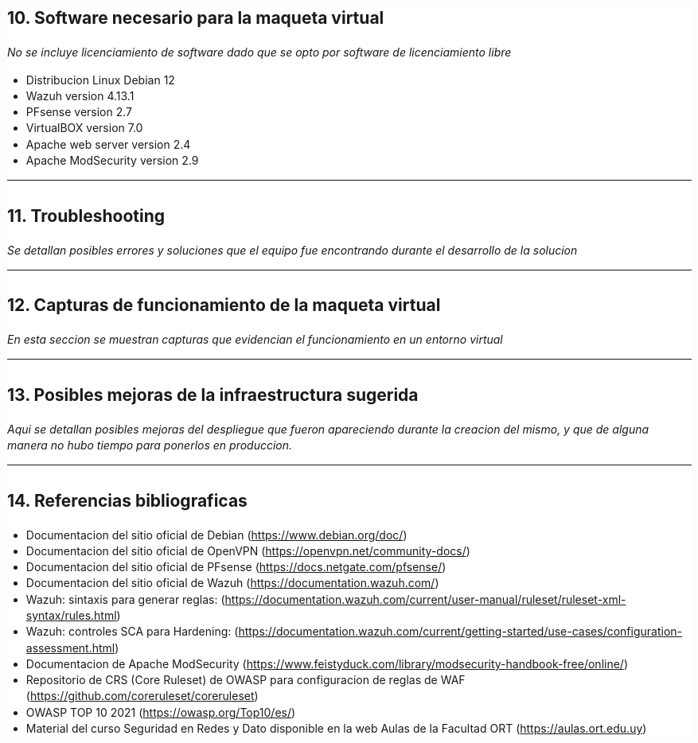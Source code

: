 
## 10. Software necesario para la maqueta virtual

*No se incluye licenciamiento de software dado que se opto por software de licenciamiento libre*

- Distribucion Linux Debian 12
- Wazuh version 4.13.1
- PFsense version 2.7
- VirtualBOX version 7.0
- Apache web server version 2.4
- Apache ModSecurity version 2.9

---

## 11. Troubleshooting

*Se detallan posibles errores y soluciones que el equipo fue encontrando durante el desarrollo de la solucion*

---

## 12. Capturas de funcionamiento de la maqueta virtual

*En esta seccion se muestran capturas que evidencian el funcionamiento en un entorno virtual*

---

## 13. Posibles mejoras de la infraestructura sugerida

*Aqui se detallan posibles mejoras del despliegue que fueron apareciendo durante la creacion del mismo, y que de alguna manera no hubo tiempo para ponerlos en produccion.*

---

## 14. Referencias bibliograficas

- Documentacion del sitio oficial de Debian (https://www.debian.org/doc/)
- Documentacion del sitio oficial de OpenVPN (https://openvpn.net/community-docs/)
- Documentacion del sitio oficial de PFsense (https://docs.netgate.com/pfsense/)
- Documentacion del sitio oficial de Wazuh (https://documentation.wazuh.com/)
- Wazuh: sintaxis para generar reglas: (https://documentation.wazuh.com/current/user-manual/ruleset/ruleset-xml-syntax/rules.html)
- Wazuh: controles SCA para Hardening: (https://documentation.wazuh.com/current/getting-started/use-cases/configuration-assessment.html)
- Documentacion de Apache ModSecurity (https://www.feistyduck.com/library/modsecurity-handbook-free/online/)
- Repositorio de CRS (Core Ruleset) de OWASP para configuracion de reglas de WAF (https://github.com/coreruleset/coreruleset)
- OWASP TOP 10 2021 (https://owasp.org/Top10/es/)
- Material del curso Seguridad en Redes y Dato disponible en la web Aulas de la Facultad ORT (https://aulas.ort.edu.uy)
